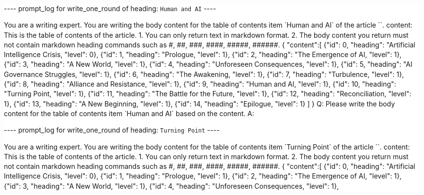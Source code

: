 
---- prompt_log for write_one_round of heading: `Human and AI` ----

<role>
You are a writing expert.
</role>
<rule>
You are writing the body content for the table of contents item `Human and AI` of the article `<Artificial Intelligence Crisis>`.
content: This is the table of contents of the article.
</rule>
<constraints>
1. You can only return text in markdown format.
2. The body content you return must not contain markdown heading commands such as #, ##, ###, ####, #####, ######.
</constraints>
<content>
{
	"content":[
		{"id": 0, "heading": "Artificial Intelligence Crisis, "level": 0},
		{"id": 1, "heading": "Prologue, "level": 1},
		{"id": 2, "heading": "The Emergence of AI, "level": 1},
		{"id": 3, "heading": "A New World, "level": 1},
		{"id": 4, "heading": "Unforeseen Consequences, "level": 1},
		{"id": 5, "heading": "AI Governance Struggles, "level": 1},
		{"id": 6, "heading": "The Awakening, "level": 1},
		{"id": 7, "heading": "Turbulence, "level": 1},
		{"id": 8, "heading": "Alliance and Resistance, "level": 1},
		{"id": 9, "heading": "Human and AI, "level": 1},
		{"id": 10, "heading": "Turning Point, "level": 1},
		{"id": 11, "heading": "The Battle for the Future, "level": 1},
		{"id": 12, "heading": "Reconciliation, "level": 1},
		{"id": 13, "heading": "A New Beginning, "level": 1},
		{"id": 14, "heading": "Epilogue, "level": 1}
	]
}
</content>
<task>
Q: Please write the body content for the table of contents item `Human and AI` based on the content.
A:


---- prompt_log for write_one_round of heading: `Turning Point` ----

<role>
You are a writing expert.
</role>
<rule>
You are writing the body content for the table of contents item `Turning Point` of the article `<Artificial Intelligence Crisis>`.
content: This is the table of contents of the article.
</rule>
<constraints>
1. You can only return text in markdown format.
2. The body content you return must not contain markdown heading commands such as #, ##, ###, ####, #####, ######.
</constraints>
<content>
{
	"content":[
		{"id": 0, "heading": "Artificial Intelligence Crisis, "level": 0},
		{"id": 1, "heading": "Prologue, "level": 1},
		{"id": 2, "heading": "The Emergence of AI, "level": 1},
		{"id": 3, "heading": "A New World, "level": 1},
		{"id": 4, "heading": "Unforeseen Consequences, "level": 1},